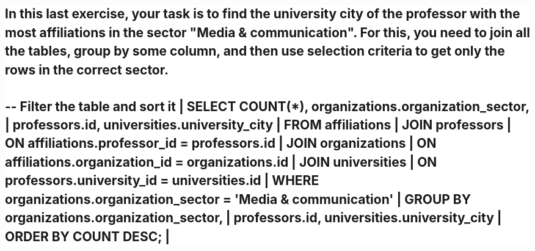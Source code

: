 In this last exercise, your task is to find the university city of the professor with the most affiliations in the sector "Media & communication".
For this,
you need to join all the tables,
group by some column,
and then use selection criteria to get only the rows in the correct sector.
-----------------------------------------------------------------------------
-- Filter the table and sort it                                             |
SELECT COUNT(*), organizations.organization_sector,                         |
professors.id, universities.university_city                                 |
FROM affiliations                                                           |
JOIN professors                                                             |
ON affiliations.professor_id = professors.id                                |
JOIN organizations                                                          |
ON affiliations.organization_id = organizations.id                          |
JOIN universities                                                           |
ON professors.university_id = universities.id                               |
WHERE organizations.organization_sector = 'Media & communication'           |
GROUP BY organizations.organization_sector,                                 |
professors.id, universities.university_city                                 |
ORDER BY COUNT DESC;                                                        |
-----------------------------------------------------------------------------